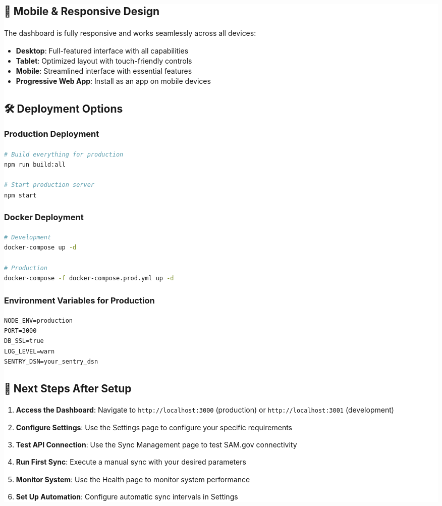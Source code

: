 ## 📱 Mobile & Responsive Design

The dashboard is fully responsive and works seamlessly across all devices:

- **Desktop**: Full-featured interface with all capabilities
- **Tablet**: Optimized layout with touch-friendly controls
- **Mobile**: Streamlined interface with essential features
- **Progressive Web App**: Install as an app on mobile devices

## 🛠️ Deployment Options

### **Production Deployment**
```bash
# Build everything for production
npm run build:all

# Start production server
npm start
```

### **Docker Deployment**
```bash
# Development
docker-compose up -d

# Production
docker-compose -f docker-compose.prod.yml up -d
```

### **Environment Variables for Production**
```env
NODE_ENV=production
PORT=3000
DB_SSL=true
LOG_LEVEL=warn
SENTRY_DSN=your_sentry_dsn
```

## 🎯 **Next Steps After Setup**

1. **Access the Dashboard**: Navigate to `http://localhost:3000` (production) or `http://localhost:3001` (development)

2. **Configure Settings**: Use the Settings page to configure your specific requirements

3. **Test API Connection**: Use the Sync Management page to test SAM.gov connectivity

4. **Run First Sync**: Execute a manual sync with your desired parameters

5. **Monitor System**: Use the Health page to monitor system performance

6. **Set Up Automation**: Configure automatic sync intervals in Settings
